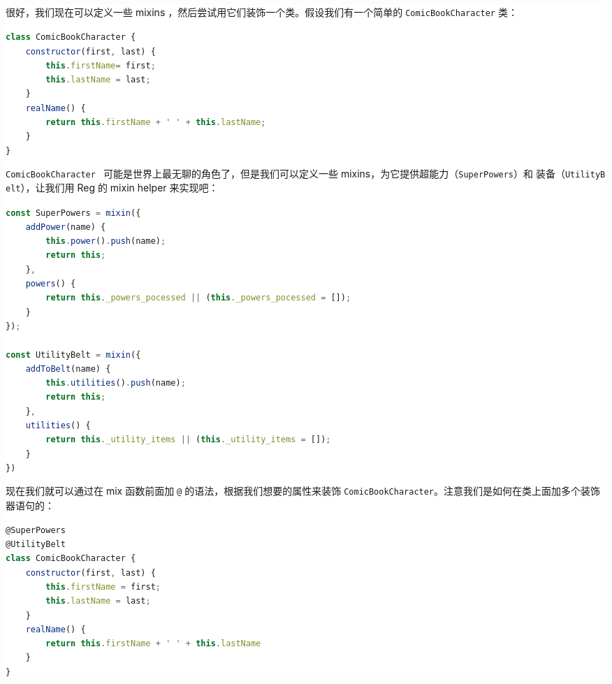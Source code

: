 很好，我们现在可以定义一些 mixins ，然后尝试用它们装饰一个类。假设我们有一个简单的 `ComicBookCharacter` 类：

```JavaScript
class ComicBookCharacter {
	constructor(first, last) {
		this.firstName= first;
		this.lastName = last;
	}
	realName() {
		return this.firstName + ' ' + this.lastName;
	}
}
```

`ComicBookCharacter ` 可能是世界上最无聊的角色了，但是我们可以定义一些 mixins，为它提供超能力（`SuperPowers`）和 装备（`UtilityBelt`），让我们用 Reg 的 mixin helper 来实现吧：

```JavaScript
const SuperPowers = mixin({
	addPower(name) {
		this.power().push(name);
		return this;
	},
	powers() {
		return this._powers_pocessed || (this._powers_pocessed = []);
	}
});

const UtilityBelt = mixin({
	addToBelt(name) {
		this.utilities().push(name);
		return this;
	},
	utilities() {
		return this._utility_items || (this._utility_items = []);
	}
})

```

现在我们就可以通过在 mix 函数前面加 `@` 的语法，根据我们想要的属性来装饰 `ComicBookCharacter`。注意我们是如何在类上面加多个装饰器语句的：

```JavaScript
@SuperPowers
@UtilityBelt
class ComicBookCharacter {
	constructor(first, last) {
		this.firstName = first;
		this.lastName = last;
	}
	realName() {
		return this.firstName + ' ' + this.lastName
	}
}
```

